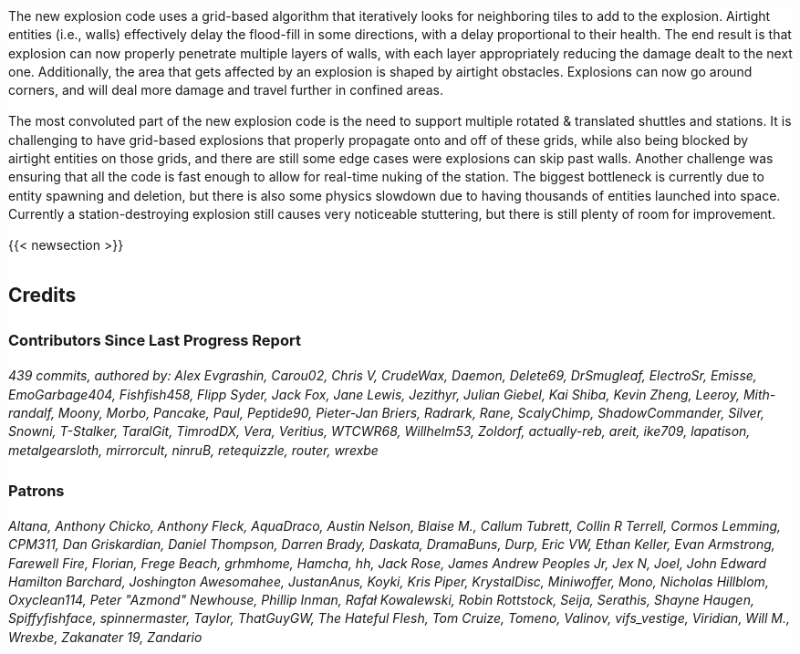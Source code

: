 The new explosion code uses a grid-based algorithm that iteratively looks for neighboring tiles to add to the explosion. Airtight entities (i.e., walls) effectively delay the flood-fill in some directions, with a delay proportional to their health. The end result is that explosion can now properly penetrate multiple layers of walls, with each layer appropriately reducing the damage dealt to the next one. Additionally, the area that gets affected by an explosion is shaped by airtight obstacles. Explosions can now go around corners, and will deal more damage and travel further in confined areas.

The most convoluted part of the new explosion code is the need to support multiple rotated & translated shuttles and stations. It is challenging to have grid-based explosions that properly propagate onto and off of these grids, while also being blocked by airtight entities on those grids, and there are still some edge cases were explosions can skip past walls. Another challenge was ensuring that all the code is fast enough to allow for real-time nuking of the station. The biggest bottleneck is currently due to entity spawning and deletion, but there is also some physics slowdown due to having thousands of entities launched into space. Currently a station-destroying explosion still causes very noticeable stuttering, but there is still plenty of room for improvement.

{{< newsection >}}
## Credits
### Contributors Since Last Progress Report
*439 commits, authored by: Alex Evgrashin, Carou02, Chris V, CrudeWax, Daemon, Delete69, DrSmugleaf, ElectroSr, Emisse, EmoGarbage404, Fishfish458, Flipp Syder, Jack Fox, Jane Lewis, Jezithyr, Julian Giebel, Kai Shiba, Kevin Zheng, Leeroy, Mith-randalf, Moony, Morbo, Pancake, Paul, Peptide90, Pieter-Jan Briers, Radrark, Rane, ScalyChimp, ShadowCommander, Silver, Snowni, T-Stalker, TaralGit, TimrodDX, Vera, Veritius, WTCWR68, Willhelm53, Zoldorf, actually-reb, areit, ike709, lapatison, metalgearsloth, mirrorcult, ninruB, retequizzle, router, wrexbe*

### Patrons
*Altana, Anthony Chicko, Anthony Fleck, AquaDraco, Austin Nelson, Blaise M., Callum Tubrett, Collin R Terrell, Cormos Lemming, CPM311, Dan Griskardian, Daniel Thompson, Darren Brady, Daskata, DramaBuns, Durp, Eric VW, Ethan Keller, Evan Armstrong, Farewell Fire, Florian, Frege Beach, grhmhome, Hamcha, hh, Jack Rose, James Andrew Peoples Jr, Jex N, Joel, John Edward Hamilton Barchard, Joshington Awesomahee, JustanAnus, Koyki, Kris Piper, KrystalDisc, Miniwoffer, Mono, Nicholas Hillblom, Oxyclean114, Peter "Azmond" Newhouse, Phillip Inman, Rafał Kowalewski, Robin Rottstock, Seija, Serathis, Shayne Haugen, Spiffyfishface, spinnermaster, Taylor, ThatGuyGW, The Hateful Flesh, Tom Cruize, Tomeno, Valinov, vifs_vestige, Viridian, Will M., Wrexbe, Zakanater 19, Zandario*